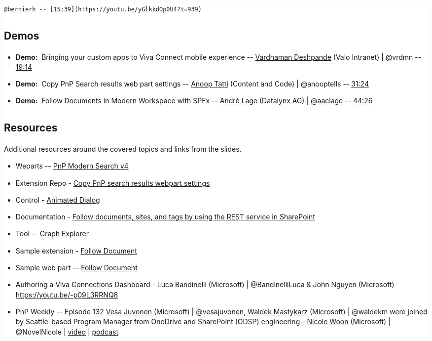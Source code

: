     @bernierh -- [15:39](https://youtu.be/yGlkkdOp0U4?t=939)

## Demos

-   **Demo:**  Bringing your custom apps to Viva Connect mobile
    experience -- [Vardhaman Deshpande](http://twitter.com/vrdmn) (Valo
    Intranet) | @vrdmn -- [19:14](https://youtu.be/yGlkkdOp0U4?t=1154)

-   **Demo:**  Copy PnP Search results web part settings -- [Anoop
    Tatti](http://twitter.com/anooptells) (Content and Code) |
    @anooptells -- [31:24](https://youtu.be/yGlkkdOp0U4?t=1884)

-   **Demo:**  Follow Documents in Modern Workspace with SPFx -- [André
    Lage](http://twitter.com/aaclage) (Datalynx AG) |
    [@aaclage](https://techcommunity.microsoft.com/t5/user/viewprofilepage/user-id/861803) --
    [44:26](https://youtu.be/yGlkkdOp0U4?t=2666)


## Resources

Additional resources around the covered topics and links from the
slides.

-   Weparts -- [PnP Modern Search
    v4](https://microsoft-search.github.io/pnp-modern-search/) 

-   Extension Repo - [Copy PnP search results webpart
    settings](https://github.com/pnp/sp-dev-fx-extensions/tree/main/samples/react-command-copy-pnp-search-webpart-settings) 

-   Control - [Animated
    Dialog](https://pnp.github.io/sp-dev-fx-controls-react/controls/AnimatedDialog.html) 

-   Documentation - [Follow documents, sites, and tags by using the REST
    service in
    SharePoint](https://docs.microsoft.com/sharepoint/dev/general-development/how-to-follow-documents-sites-and-tags-by-using-the-rest-service-in-sharepoint-2) 

-   Tool -- [Graph
    Explorer](https://developer.microsoft.com/graph/graph-explorer) 

-   Sample extension - [Follow
    Document](https://github.com/pnp/sp-dev-fx-extensions/tree/main/samples/react-command-follow-document) 

-   Sample web part -- [Follow
    Document](https://github.com/pnp/sp-dev-fx-webparts/tree/main/samples/react-follow-document) 

-   Authoring a Viva Connections Dashboard - Luca Bandinelli (Microsoft)
    | @BandinelliLuca & John Nguyen (Microsoft) 
    <https://youtu.be/-p09L3RRNQ8>

-   PnP Weekly -- Episode 132 [Vesa
    Juvonen ](http://twitter.com/vesajuvonen)(Microsoft) |
    @vesajuvonen, [Waldek
    Mastykarz](http://twitter.com/waldekm) (Microsoft) | @waldekm were
    joined by Seattle-based Program Manager from OneDrive and SharePoint
    (ODSP) engineering - [Nicole
    Woon](http://twitter.com/NovelNicole) (Microsoft) | @NovelNicole
    |
    [video](https://techcommunity.microsoft.com/t5/microsoft-365-pnp-blog/microsoft-365-pnp-weekly-episode-132-nicole-woon-microsoft/ba-p/2466409?lightbox-message-images-2466409=290389i49D802D14B16E567)
    |
    [podcast](https://pnpweekly.podbean.com/e/Microsoft-365-pnp-weekly-episode-132-21st-of-June-2021/)
